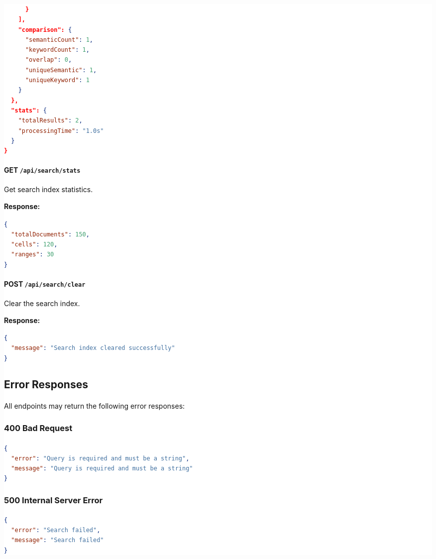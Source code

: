 ```json
      }
    ],
    "comparison": {
      "semanticCount": 1,
      "keywordCount": 1,
      "overlap": 0,
      "uniqueSemantic": 1,
      "uniqueKeyword": 1
    }
  },
  "stats": {
    "totalResults": 2,
    "processingTime": "1.0s"
  }
}
```

#### GET `/api/search/stats`
Get search index statistics.

**Response:**
```json
{
  "totalDocuments": 150,
  "cells": 120,
  "ranges": 30
}
```

#### POST `/api/search/clear`
Clear the search index.

**Response:**
```json
{
  "message": "Search index cleared successfully"
}
```

## Error Responses

All endpoints may return the following error responses:

### 400 Bad Request
```json
{
  "error": "Query is required and must be a string",
  "message": "Query is required and must be a string"
}
```

### 500 Internal Server Error
```json
{
  "error": "Search failed",
  "message": "Search failed"
}
```
